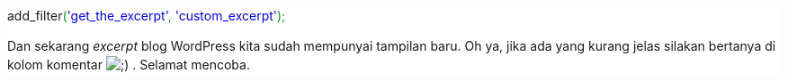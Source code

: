 add_filter<span style="color: #009900;">&#40;</span><span style="color: #0000ff;">'get_the_excerpt'</span><span style="color: #339933;">,</span> <span style="color: #0000ff;">'custom_excerpt'</span><span style="color: #009900;">&#41;</span><span style="color: #339933;">;</span></pre>
      </td>
    </tr>
  </table>
</div>

Dan sekarang *excerpt* blog WordPress kita sudah mempunyai tampilan baru. Oh ya, jika ada yang kurang jelas silakan bertanya di kolom komentar <img src='http://i1.wp.com/cekerholic.com/wp-includes/images/smilies/icon_wink.gif?w=604' alt=';)' class='wp-smiley' data-recalc-dims="1" /> . Selamat mencoba.